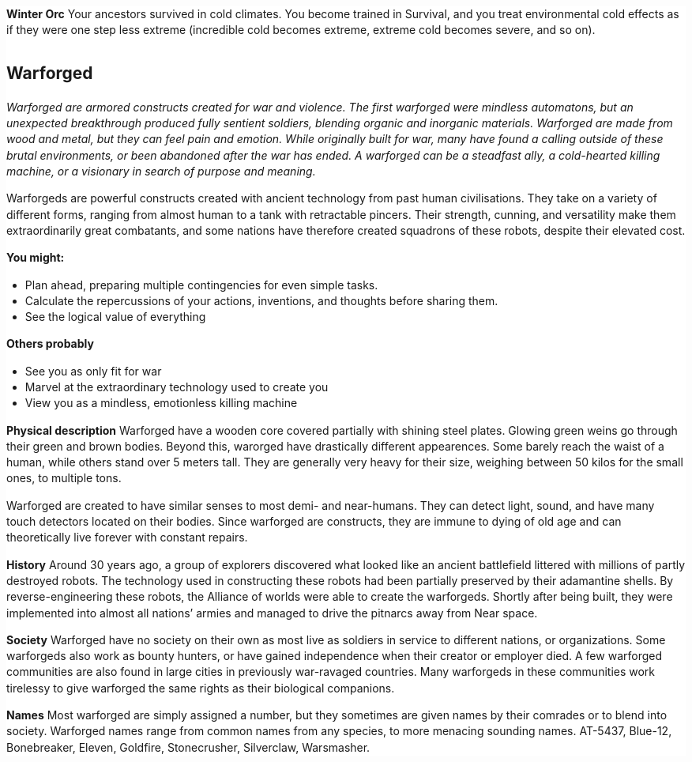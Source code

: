 **Winter Orc**
Your ancestors survived in cold climates. You become trained in Survival, and you treat environmental cold effects as if they were one step less extreme (incredible cold becomes extreme, extreme cold becomes severe, and so on).

## Warforged
*Warforged are armored constructs created for war and violence. The first warforged were mindless automatons, but an unexpected breakthrough produced fully sentient soldiers, blending organic and inorganic materials. Warforged are made from wood and metal, but they can feel pain and emotion. While originally built for war, many have found a calling outside of these brutal environments, or been abandoned after the war has ended. A warforged can be a steadfast ally, a cold-hearted killing machine, or a visionary in search of purpose and meaning.*

Warforgeds are powerful constructs created with ancient technology from past human civilisations. They take on a variety of different forms, ranging from almost human to a tank with retractable pincers. Their strength, cunning, and versatility make them extraordinarily great combatants, and some nations have therefore created squadrons of these robots, despite their elevated cost. 

**You might:**
- Plan ahead, preparing multiple contingencies for even simple tasks.
- Calculate the repercussions of your actions, inventions, and thoughts before sharing them.
- See the logical value of everything

**Others probably**
- See you as only fit for war
- Marvel at the extraordinary technology used to create you
- View you as a mindless, emotionless killing machine

**Physical description**
Warforged have a wooden core covered partially with shining steel plates. Glowing green weins go through their green and brown bodies. Beyond this, warorged have drastically different appearences. Some barely reach the waist of a human, while others stand over 5 meters tall. They are generally very heavy for their size, weighing between 50 kilos for the small ones, to multiple tons. 

Warforged are created to have similar senses to most demi- and near-humans. They can detect light, sound, and have many touch detectors located on their bodies. Since warforged are constructs, they are immune to dying of old age and can theoretically live forever with constant repairs.

**History**
Around 30 years ago, a group of explorers discovered what looked like an ancient battlefield littered with millions of partly destroyed robots. The technology used in constructing these robots had been partially preserved by their adamantine shells. By reverse-engineering these robots, the Alliance of worlds were able to create the warforgeds. Shortly after being built, they were implemented into almost all nations’ armies and managed to drive the pitnarcs away from Near space.

**Society**
Warforged have no society on their own as most live as soldiers in service to different nations, or organizations. Some warforgeds also work as bounty hunters, or have gained independence when their creator or employer died. A few warforged communities are also found in large cities in previously war-ravaged countries. Many warforgeds in these communities work tirelessy to give warforged the same rights as their biological companions.

**Names**
Most warforged are simply assigned a number, but they sometimes are given names by their comrades or to blend into society. Warforged names range from common names from any species, to more menacing sounding names.
AT-5437, Blue-12, Bonebreaker, Eleven, Goldfire, Stonecrusher, Silverclaw, Warsmasher.
